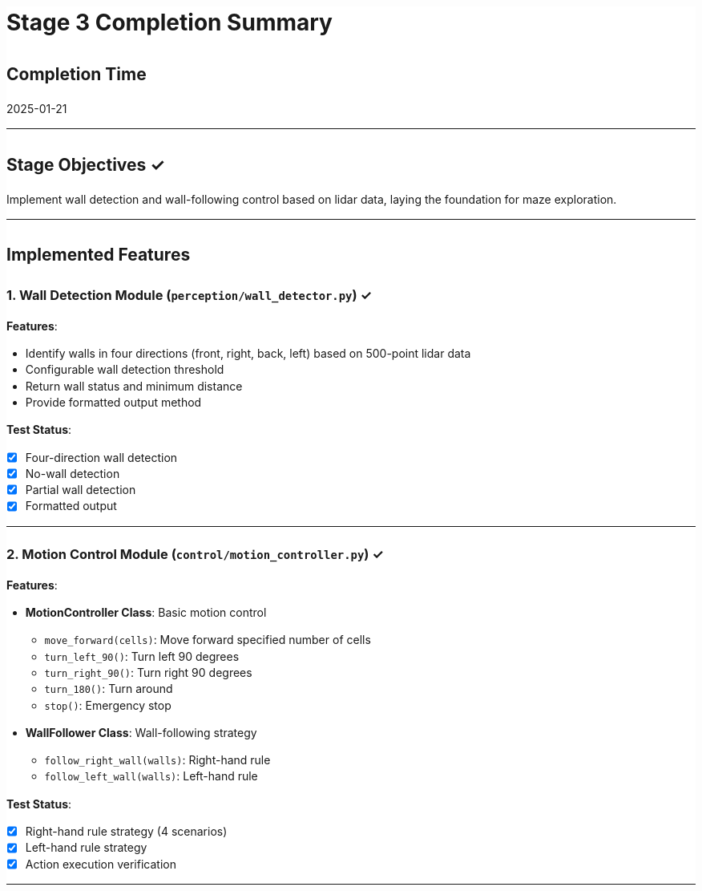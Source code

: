 # Stage 3 Completion Summary

## Completion Time
2025-01-21

---

## Stage Objectives ✓

Implement wall detection and wall-following control based on lidar data, laying the foundation for maze exploration.

---

## Implemented Features

### 1. Wall Detection Module (`perception/wall_detector.py`) ✓

**Features**:
- Identify walls in four directions (front, right, back, left) based on 500-point lidar data
- Configurable wall detection threshold
- Return wall status and minimum distance
- Provide formatted output method

**Test Status**:
- [x] Four-direction wall detection
- [x] No-wall detection
- [x] Partial wall detection
- [x] Formatted output

---

### 2. Motion Control Module (`control/motion_controller.py`) ✓

**Features**:
- **MotionController Class**: Basic motion control
  - `move_forward(cells)`: Move forward specified number of cells
  - `turn_left_90()`: Turn left 90 degrees
  - `turn_right_90()`: Turn right 90 degrees
  - `turn_180()`: Turn around
  - `stop()`: Emergency stop

- **WallFollower Class**: Wall-following strategy
  - `follow_right_wall(walls)`: Right-hand rule
  - `follow_left_wall(walls)`: Left-hand rule

**Test Status**:
- [x] Right-hand rule strategy (4 scenarios)
- [x] Left-hand rule strategy
- [x] Action execution verification

---